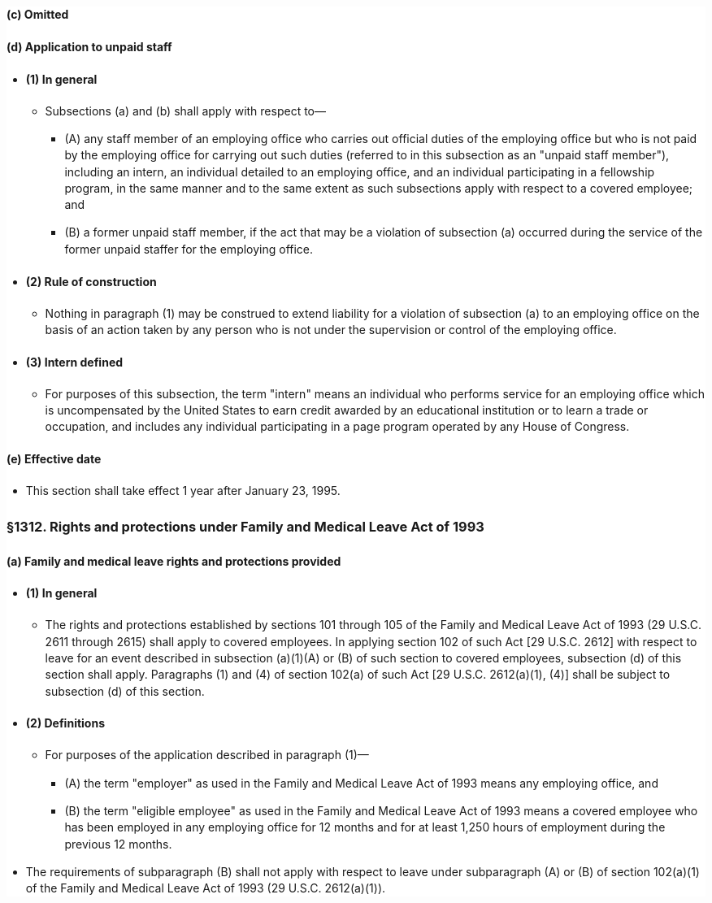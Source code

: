 #### (c) Omitted
#### (d) Application to unpaid staff
* #### (1) In general
  * Subsections (a) and (b) shall apply with respect to—

    * (A) any staff member of an employing office who carries out official duties of the employing office but who is not paid by the employing office for carrying out such duties (referred to in this subsection as an "unpaid staff member"), including an intern, an individual detailed to an employing office, and an individual participating in a fellowship program, in the same manner and to the same extent as such subsections apply with respect to a covered employee; and

    * (B) a former unpaid staff member, if the act that may be a violation of subsection (a) occurred during the service of the former unpaid staffer for the employing office.

* #### (2) Rule of construction
  * Nothing in paragraph (1) may be construed to extend liability for a violation of subsection (a) to an employing office on the basis of an action taken by any person who is not under the supervision or control of the employing office.

* #### (3) Intern defined
  * For purposes of this subsection, the term "intern" means an individual who performs service for an employing office which is uncompensated by the United States to earn credit awarded by an educational institution or to learn a trade or occupation, and includes any individual participating in a page program operated by any House of Congress.

#### (e) Effective date
* This section shall take effect 1 year after January 23, 1995.

### §1312. Rights and protections under Family and Medical Leave Act of 1993
#### (a) Family and medical leave rights and protections provided
* #### (1) In general
  * The rights and protections established by sections 101 through 105 of the Family and Medical Leave Act of 1993 (29 U.S.C. 2611 through 2615) shall apply to covered employees. In applying section 102 of such Act [29 U.S.C. 2612] with respect to leave for an event described in subsection (a)(1)(A) or (B) of such section to covered employees, subsection (d) of this section shall apply. Paragraphs (1) and (4) of section 102(a) of such Act [29 U.S.C. 2612(a)(1), (4)] shall be subject to subsection (d) of this section.

* #### (2) Definitions
  * For purposes of the application described in paragraph (1)—

    * (A) the term "employer" as used in the Family and Medical Leave Act of 1993 means any employing office, and

    * (B) the term "eligible employee" as used in the Family and Medical Leave Act of 1993 means a covered employee who has been employed in any employing office for 12 months and for at least 1,250 hours of employment during the previous 12 months.


* The requirements of subparagraph (B) shall not apply with respect to leave under subparagraph (A) or (B) of section 102(a)(1) of the Family and Medical Leave Act of 1993 (29 U.S.C. 2612(a)(1)).
